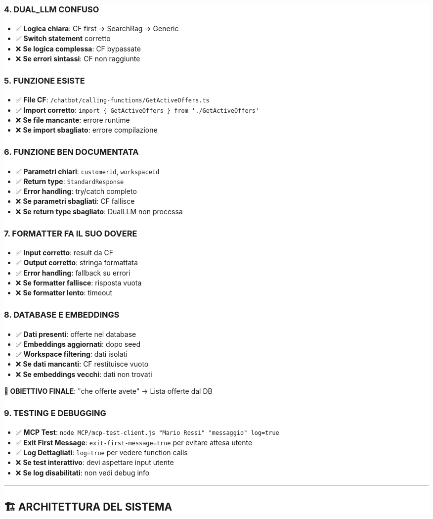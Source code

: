 ### 4. **DUAL_LLM CONFUSO**

- ✅ **Logica chiara**: CF first → SearchRag → Generic
- ✅ **Switch statement** corretto
- ❌ **Se logica complessa**: CF bypassate
- ❌ **Se errori sintassi**: CF non raggiunte

### 5. **FUNZIONE ESISTE**

- ✅ **File CF**: `/chatbot/calling-functions/GetActiveOffers.ts`
- ✅ **Import corretto**: `import { GetActiveOffers } from './GetActiveOffers'`
- ❌ **Se file mancante**: errore runtime
- ❌ **Se import sbagliato**: errore compilazione

### 6. **FUNZIONE BEN DOCUMENTATA**

- ✅ **Parametri chiari**: `customerId`, `workspaceId`
- ✅ **Return type**: `StandardResponse`
- ✅ **Error handling**: try/catch completo
- ❌ **Se parametri sbagliati**: CF fallisce
- ❌ **Se return type sbagliato**: DualLLM non processa

### 7. **FORMATTER FA IL SUO DOVERE**

- ✅ **Input corretto**: result da CF
- ✅ **Output corretto**: stringa formattata
- ✅ **Error handling**: fallback su errori
- ❌ **Se formatter fallisce**: risposta vuota
- ❌ **Se formatter lento**: timeout

### 8. **DATABASE E EMBEDDINGS**

- ✅ **Dati presenti**: offerte nel database
- ✅ **Embeddings aggiornati**: dopo seed
- ✅ **Workspace filtering**: dati isolati
- ❌ **Se dati mancanti**: CF restituisce vuoto
- ❌ **Se embeddings vecchi**: dati non trovati

**🎯 OBIETTIVO FINALE**: "che offerte avete" → Lista offerte dal DB

### 9. **TESTING E DEBUGGING**

- ✅ **MCP Test**: `node MCP/mcp-test-client.js "Mario Rossi" "messaggio" log=true`
- ✅ **Exit First Message**: `exit-first-message=true` per evitare attesa utente
- ✅ **Log Dettagliati**: `log=true` per vedere function calls
- ❌ **Se test interattivo**: devi aspettare input utente
- ❌ **Se log disabilitati**: non vedi debug info

---

## 🏗️ **ARCHITETTURA DEL SISTEMA**
